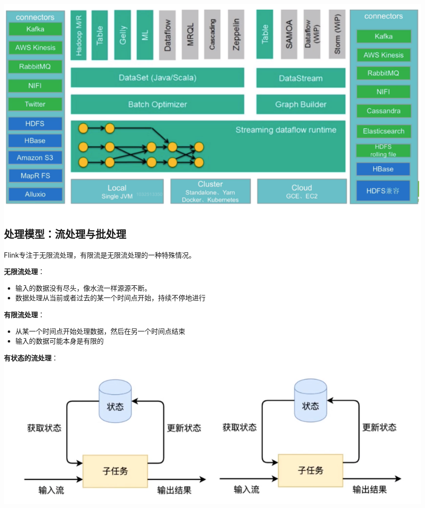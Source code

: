 ![image-20210824212959076](.\图片\Flink生态.png)

## 处理模型：流处理与批处理

Flink专注于无限流处理，有限流是无限流处理的一种特殊情况。

**无限流处理**：

- 输入的数据没有尽头，像水流一样源源不断。
- 数据处理从当前或者过去的某一个时间点开始，持续不停地进行

**有限流处理**：

- 从某一个时间点开始处理数据，然后在另一个时间点结束
- 输入的数据可能本身是有限的

**有状态的流处理**：

![image-20210824213817108](.\图片\流处理状态.png)
